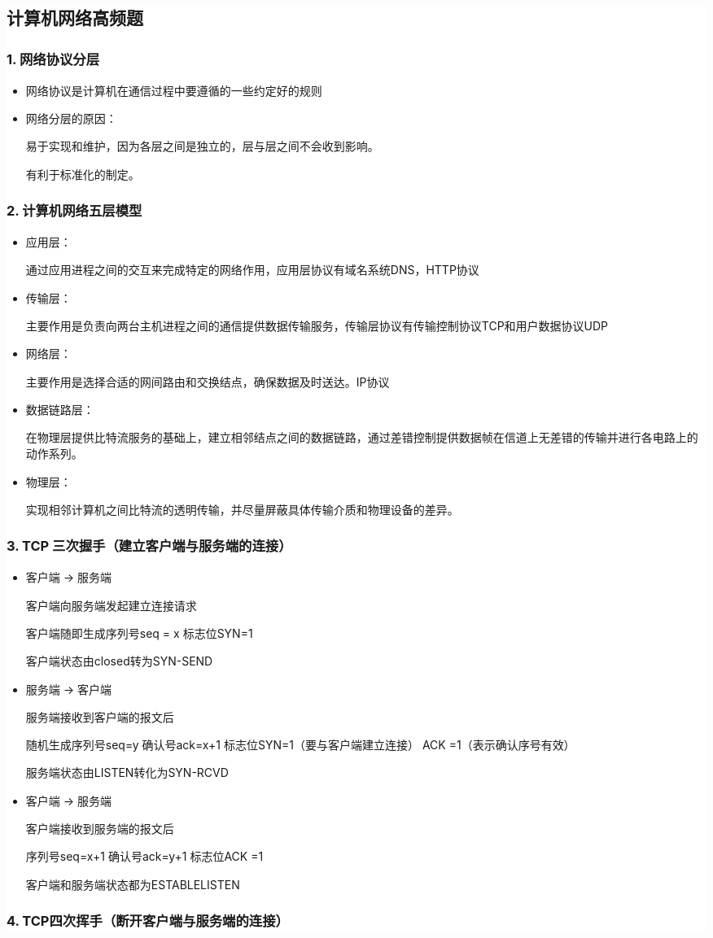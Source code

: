 
## 计算机网络高频题

### 1. 网络协议分层

* 网络协议是计算机在通信过程中要遵循的一些约定好的规则

* 网络分层的原因：

  易于实现和维护，因为各层之间是独立的，层与层之间不会收到影响。

  有利于标准化的制定。
### 2. 计算机网络五层模型

* 应用层：

  通过应用进程之间的交互来完成特定的网络作用，应用层协议有域名系统DNS，HTTP协议

* 传输层：

  主要作用是负责向两台主机进程之间的通信提供数据传输服务，传输层协议有传输控制协议TCP和用户数据协议UDP

* 网络层：

  主要作用是选择合适的网间路由和交换结点，确保数据及时送达。IP协议

* 数据链路层：

  在物理层提供比特流服务的基础上，建立相邻结点之间的数据链路，通过差错控制提供数据帧在信道上无差错的传输并进行各电路上的动作系列。

* 物理层：

  实现相邻计算机之间比特流的透明传输，并尽量屏蔽具体传输介质和物理设备的差异。

### 3. TCP 三次握手（建立客户端与服务端的连接）

* 客户端 -> 服务端

  客户端向服务端发起建立连接请求

  客户端随即生成序列号seq = x   标志位SYN=1

  客户端状态由closed转为SYN-SEND

* 服务端 -> 客户端

  服务端接收到客户端的报文后

  随机生成序列号seq=y 确认号ack=x+1 标志位SYN=1（要与客户端建立连接） ACK =1（表示确认序号有效）

  服务端状态由LISTEN转化为SYN-RCVD

* 客户端 -> 服务端

  客户端接收到服务端的报文后

  序列号seq=x+1 确认号ack=y+1 标志位ACK =1

  客户端和服务端状态都为ESTABLELISTEN

### 4. TCP四次挥手（断开客户端与服务端的连接）

